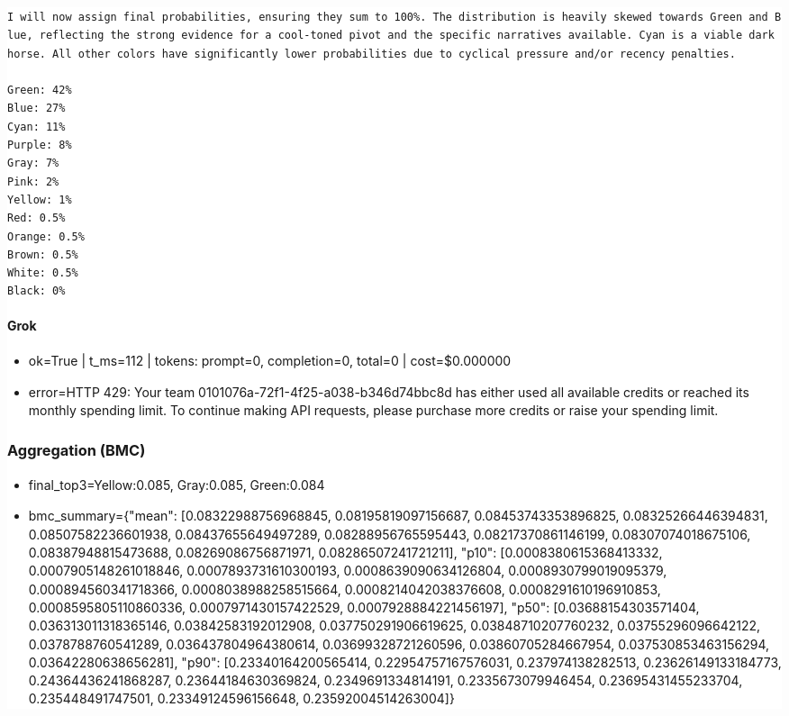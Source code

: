 ```md
I will now assign final probabilities, ensuring they sum to 100%. The distribution is heavily skewed towards Green and Blue, reflecting the strong evidence for a cool-toned pivot and the specific narratives available. Cyan is a viable dark horse. All other colors have significantly lower probabilities due to cyclical pressure and/or recency penalties.

Green: 42%
Blue: 27%
Cyan: 11%
Purple: 8%
Gray: 7%
Pink: 2%
Yellow: 1%
Red: 0.5%
Orange: 0.5%
Brown: 0.5%
White: 0.5%
Black: 0%

```

#### Grok

- ok=True | t_ms=112 | tokens: prompt=0, completion=0, total=0 | cost=$0.000000

- error=HTTP 429: Your team 0101076a-72f1-4f25-a038-b346d74bbc8d has either used all available credits or reached its monthly spending limit. To continue making API requests, please purchase more credits or raise your spending limit.

### Aggregation (BMC)

- final_top3=Yellow:0.085, Gray:0.085, Green:0.084

- bmc_summary={"mean": [0.08322988756968845, 0.08195819097156687, 0.08453743353896825, 0.08325266446394831, 0.08507582236601938, 0.08437655649497289, 0.08288956765595443, 0.08217370861146199, 0.08307074018675106, 0.08387948815473688, 0.08269086756871971, 0.08286507241721211], "p10": [0.0008380615368413332, 0.0007905148261018846, 0.0007893731610300193, 0.0008639090634126804, 0.0008930799019095379, 0.000894560341718366, 0.0008038988258515664, 0.0008214042038376608, 0.0008291610196910853, 0.0008595805110860336, 0.0007971430157422529, 0.0007928884221456197], "p50": [0.03688154303571404, 0.036313011318365146, 0.03842583192012908, 0.037750291906619625, 0.03848710207760232, 0.03755296096642122, 0.0378788760541289, 0.036437804964380614, 0.03699328721260596, 0.03860705284667954, 0.037530853463156294, 0.03642280638656281], "p90": [0.23340164200565414, 0.22954757167576031, 0.237974138282513, 0.23626149133184773, 0.24364436241868287, 0.23644184630369824, 0.2349691334814191, 0.2335673079946454, 0.23695431455233704, 0.235448491747501, 0.23349124596156648, 0.23592004514263004]}